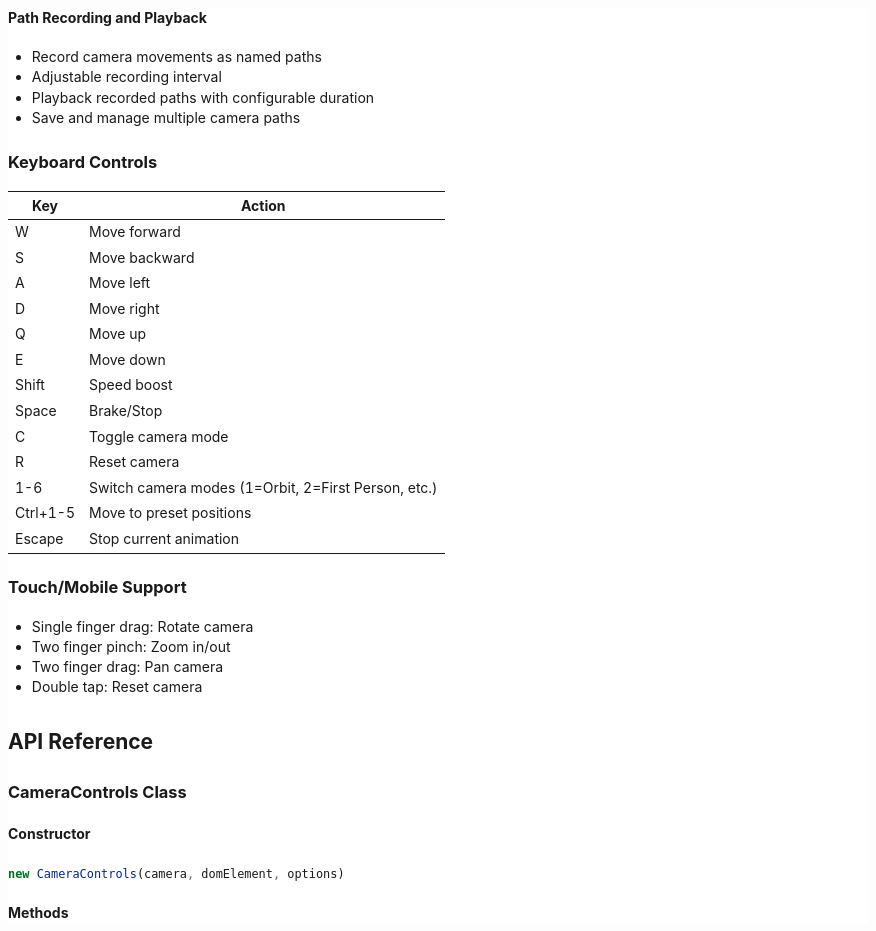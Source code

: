 #### Path Recording and Playback
- Record camera movements as named paths
- Adjustable recording interval
- Playback recorded paths with configurable duration
- Save and manage multiple camera paths

### Keyboard Controls

| Key | Action |
|-----|--------|
| W | Move forward |
| S | Move backward |
| A | Move left |
| D | Move right |
| Q | Move up |
| E | Move down |
| Shift | Speed boost |
| Space | Brake/Stop |
| C | Toggle camera mode |
| R | Reset camera |
| 1-6 | Switch camera modes (1=Orbit, 2=First Person, etc.) |
| Ctrl+1-5 | Move to preset positions |
| Escape | Stop current animation |

### Touch/Mobile Support

- Single finger drag: Rotate camera
- Two finger pinch: Zoom in/out
- Two finger drag: Pan camera
- Double tap: Reset camera

## API Reference

### CameraControls Class

#### Constructor
```javascript
new CameraControls(camera, domElement, options)
```

#### Methods
